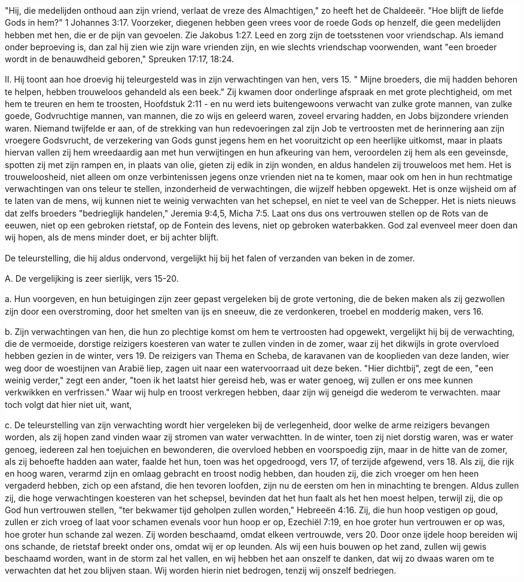 "Hij, die medelijden onthoud aan zijn vriend, verlaat de vreze des Almachtigen," zo heeft het de Chaldeeër. "Hoe blijft de liefde Gods in hem?" 1 Johannes 3:17. Voorzeker, diegenen hebben geen vrees voor de roede Gods op henzelf, die geen medelijden hebben met hen, die er de pijn van gevoelen. Zie Jakobus 1:27. Leed en zorg zijn de toetsstenen voor vriendschap. Als iemand onder beproeving is, dan zal hij zien wie zijn ware vrienden zijn, en wie slechts vriendschap voorwenden, want "een broeder wordt in de benauwdheid geboren," Spreuken 17:17, 18:24.

II. Hij toont aan hoe droevig hij teleurgesteld was in zijn verwachtingen van hen, vers 15. " Mijne broeders, die mij hadden behoren te helpen, hebben trouweloos gehandeld als een beek." Zij kwamen door onderlinge afspraak en met grote plechtigheid, om met hem te treuren en hem te troosten, Hoofdstuk 2:11 - en nu werd iets buitengewoons verwacht van zulke grote mannen, van zulke goede, Godvruchtige mannen, van mannen, die zo wijs en geleerd waren, zoveel ervaring hadden, en Jobs bijzondere vrienden waren. Niemand twijfelde er aan, of de strekking van hun redevoeringen zal zijn Job te vertroosten met de herinnering aan zijn vroegere Godsvrucht, de verzekering van Gods gunst jegens hem en het vooruitzicht op een heerlijke uitkomst, maar in plaats hiervan vallen zij hem wreedaardig aan met hun verwijtingen en hun afkeuring van hem, veroordelen zij hem als een geveinsde, spotten zij met zijn rampen en, in plaats van olie, gieten zij edik in zijn wonden, en aldus handelen zij trouweloos met hem. Het is trouweloosheid, niet alleen om onze verbintenissen jegens onze vrienden niet na te komen, maar ook om hen in hun rechtmatige verwachtingen van ons teleur te stellen, inzonderheid de verwachtingen, die wijzelf hebben opgewekt. Het is onze wijsheid om af te laten van de mens, wij kunnen niet te weinig verwachten van het schepsel, en niet te veel van de Schepper. Het is niets nieuws dat zelfs broeders "bedrieglijk handelen," Jeremia 9:4,5, Micha 7:5. Laat ons dus ons vertrouwen stellen op de Rots van de eeuwen, niet op een gebroken rietstaf, op de Fontein des levens, niet op gebroken waterbakken. God zal evenveel meer doen dan wij hopen, als de mens minder doet, er bij achter blijft. 

De teleurstelling, die hij aldus ondervond, vergelijkt hij bij het falen of verzanden van beken in de zomer.

A. De vergelijking is zeer sierlijk, vers 15-20.

a. Hun voorgeven, en hun betuigingen zijn zeer gepast vergeleken bij de grote vertoning, die de beken maken als zij gezwollen zijn door een overstroming, door het smelten van ijs en sneeuw, die ze verdonkeren, troebel en modderig maken, vers 16.

b. Zijn verwachtingen van hen, die hun zo plechtige komst om hem te vertroosten had opgewekt, vergelijkt hij bij de verwachting, die de vermoeide, dorstige reizigers koesteren van water te zullen vinden in de zomer, waar zij het dikwijls in grote overvloed hebben gezien in de winter, vers 19. De reizigers van Thema en Scheba, de karavanen van de kooplieden van deze landen, wier weg door de woestijnen van Arabië liep, zagen uit naar een watervoorraad uit deze beken. "Hier dichtbij", zegt de een, "een weinig verder," zegt een ander, "toen ik het laatst hier gereisd heb, was er water genoeg, wij zullen er ons mee kunnen verkwikken en verfrissen." Waar wij hulp en troost verkregen hebben, daar zijn wij geneigd die wederom te verwachten. maar toch volgt dat hier niet uit, want, 

c. De teleurstelling van zijn verwachting wordt hier vergeleken bij de verlegenheid, door welke de arme reizigers bevangen worden, als zij hopen zand vinden waar zij stromen van water verwachtten. In de winter, toen zij niet dorstig waren, was er water genoeg, iedereen zal hen toejuichen en bewonderen, die overvloed hebben en voorspoedig zijn, maar in de hitte van de zomer, als zij behoefte hadden aan water, faalde het hun, toen was het opgedroogd, vers 17, of terzijde afgewend, vers 18. Als zij, die rijk en hoog waren, verarmd zijn en omlaag gebracht en troost nodig hebben, dan houden zij, die zich vroeger om hen heen vergaderd hebben, zich op een afstand, die hen tevoren loofden, zijn nu de eersten om hen in minachting te brengen. Aldus zullen zij, die hoge verwachtingen koesteren van het schepsel, bevinden dat het hun faalt als het hen moest helpen, terwijl zij, die op God hun vertrouwen stellen, "ter bekwamer tijd geholpen zullen worden," Hebreeën 4:16. Zij, die hun hoop vestigen op goud, zullen er zich vroeg of laat voor schamen evenals voor hun hoop er op, Ezechiël 7:19, en hoe groter hun vertrouwen er op was, hoe groter hun schande zal wezen. Zij worden beschaamd, omdat elkeen vertrouwde, vers 20. Door onze ijdele hoop bereiden wij ons schande, de rietstaf breekt onder ons, omdat wij er op leunden. Als wij een huis bouwen op het zand, zullen wij gewis beschaamd worden, want in de storm zal het vallen, en wij hebben het aan onszelf te danken, dat wij zo dwaas waren om te verwachten dat het zou blijven staan. Wij worden hierin niet bedrogen, tenzij wij onszelf bedriegen.
